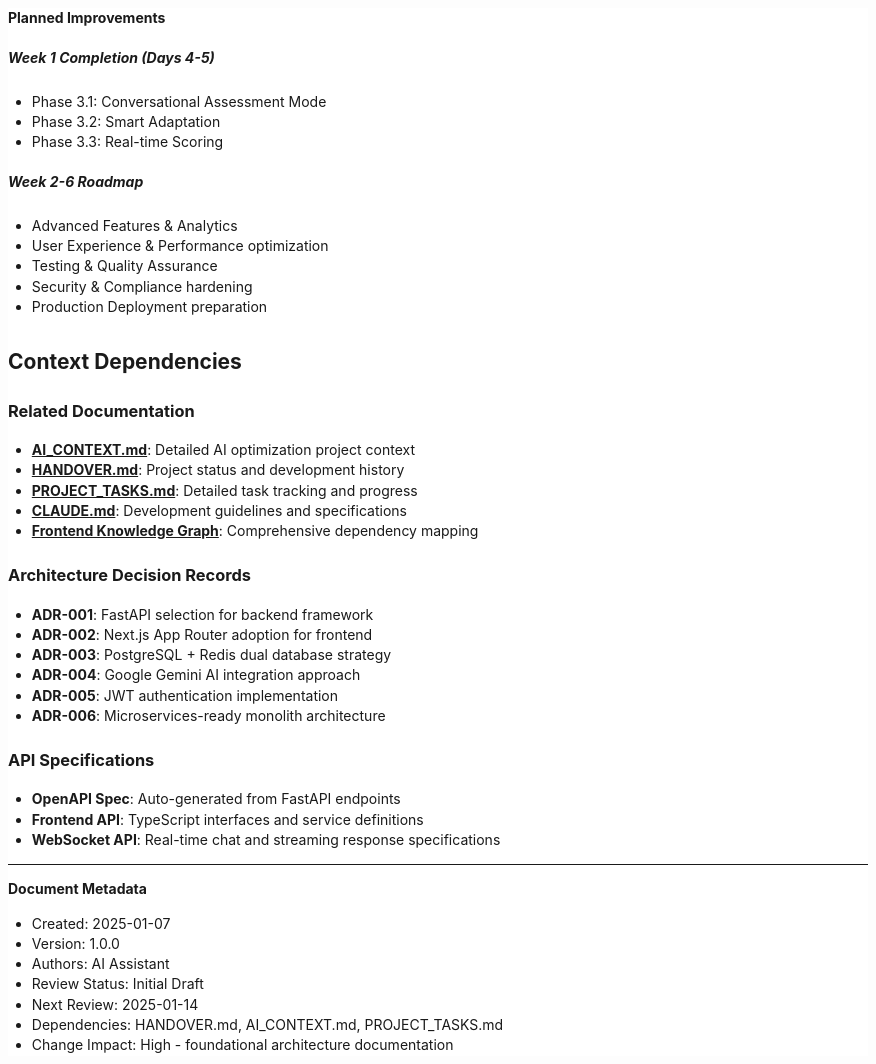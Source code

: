 #### **Planned Improvements**

##### **Week 1 Completion (Days 4-5)**
- Phase 3.1: Conversational Assessment Mode
- Phase 3.2: Smart Adaptation
- Phase 3.3: Real-time Scoring

##### **Week 2-6 Roadmap**
- Advanced Features & Analytics
- User Experience & Performance optimization
- Testing & Quality Assurance
- Security & Compliance hardening
- Production Deployment preparation

## Context Dependencies

### **Related Documentation**
- **[AI_CONTEXT.md](../../AI_CONTEXT.md)**: Detailed AI optimization project context
- **[HANDOVER.md](../../HANDOVER.md)**: Project status and development history
- **[PROJECT_TASKS.md](../../PROJECT_TASKS.md)**: Detailed task tracking and progress
- **[CLAUDE.md](../../CLAUDE.md)**: Development guidelines and specifications
- **[Frontend Knowledge Graph](../../frontend/ruleIQ-knowledge-graph.md)**: Comprehensive dependency mapping

### **Architecture Decision Records**
- **ADR-001**: FastAPI selection for backend framework
- **ADR-002**: Next.js App Router adoption for frontend
- **ADR-003**: PostgreSQL + Redis dual database strategy
- **ADR-004**: Google Gemini AI integration approach
- **ADR-005**: JWT authentication implementation
- **ADR-006**: Microservices-ready monolith architecture

### **API Specifications**
- **OpenAPI Spec**: Auto-generated from FastAPI endpoints
- **Frontend API**: TypeScript interfaces and service definitions
- **WebSocket API**: Real-time chat and streaming response specifications

---

**Document Metadata**
- Created: 2025-01-07
- Version: 1.0.0
- Authors: AI Assistant
- Review Status: Initial Draft
- Next Review: 2025-01-14
- Dependencies: HANDOVER.md, AI_CONTEXT.md, PROJECT_TASKS.md
- Change Impact: High - foundational architecture documentation